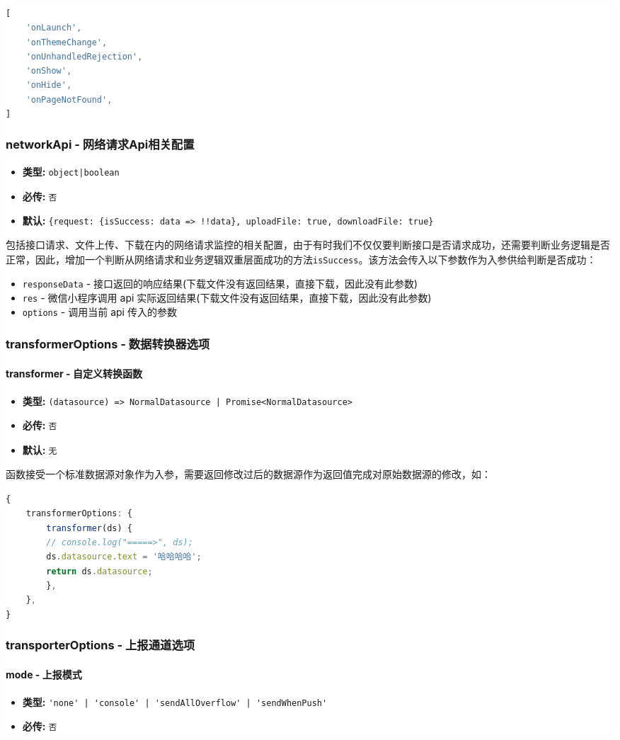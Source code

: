 ```typescript
[
    'onLaunch',
    'onThemeChange',
    'onUnhandledRejection',
    'onShow',
    'onHide',
    'onPageNotFound',
]
```

### networkApi - 网络请求Api相关配置

- **类型:** `object|boolean`

- **必传:** `否`

- **默认:** `{request: {isSuccess: data => !!data}, uploadFile: true, downloadFile: true}`

包括接口请求、文件上传、下载在内的网络请求监控的相关配置，由于有时我们不仅仅要判断接口是否请求成功，还需要判断业务逻辑是否正常，因此，增加一个判断从网络请求和业务逻辑双重层面成功的方法`isSuccess`。该方法会传入以下参数作为入参供给判断是否成功：

- `responseData` - 接口返回的响应结果(下载文件没有返回结果，直接下载，因此没有此参数)
- `res` - 微信小程序调用 api 实际返回结果(下载文件没有返回结果，直接下载，因此没有此参数)
- `options` - 调用当前 api 传入的参数

### transformerOptions - 数据转换器选项

#### transformer - 自定义转换函数

- **类型:** `(datasource) => NormalDatasource | Promise<NormalDatasource>`

- **必传:** `否`

- **默认:** `无`

函数接受一个标准数据源对象作为入参，需要返回修改过后的数据源作为返回值完成对原始数据源的修改，如：

```typescript
{
    transformerOptions: {
        transformer(ds) {
        // console.log("=====>", ds);
        ds.datasource.text = '哈哈哈哈';
        return ds.datasource;
        },
    },
}
```

### transporterOptions - 上报通道选项

#### mode - 上报模式

- **类型:** `'none' | 'console' | 'sendAllOverflow' | 'sendWhenPush'`

- **必传:** `否`
